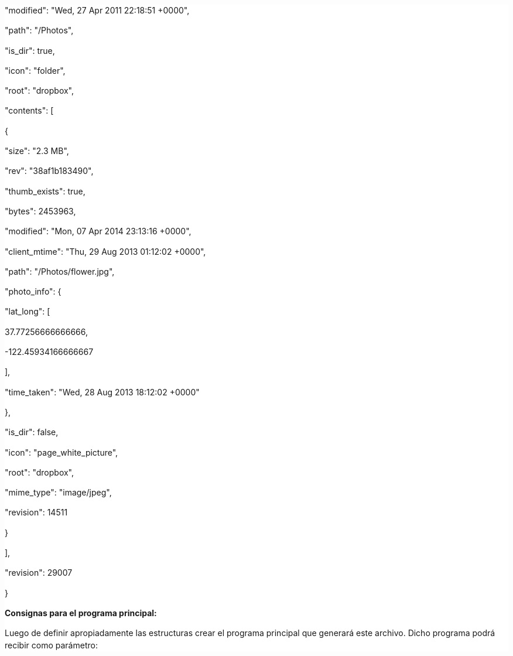 "modified": "Wed, 27 Apr 2011 22:18:51 +0000",

"path": "/Photos",

"is\_dir": true,

"icon": "folder",

"root": "dropbox",

"contents": \[

{

"size": "2.3 MB",

"rev": "38af1b183490",

"thumb\_exists": true,

"bytes": 2453963,

"modified": "Mon, 07 Apr 2014 23:13:16 +0000",

"client\_mtime": "Thu, 29 Aug 2013 01:12:02 +0000",

"path": "/Photos/flower.jpg",

"photo\_info": {

"lat\_long": \[

37.77256666666666,

-122.45934166666667

\],

"time\_taken": "Wed, 28 Aug 2013 18:12:02 +0000"

},

"is\_dir": false,

"icon": "page\_white\_picture",

"root": "dropbox",

"mime\_type": "image/jpeg",

"revision": 14511

}

\],

"revision": 29007

}

**Consignas para el programa principal:**

Luego de definir apropiadamente las estructuras crear el programa
principal que generará este archivo. Dicho programa podrá recibir como
parámetro:
